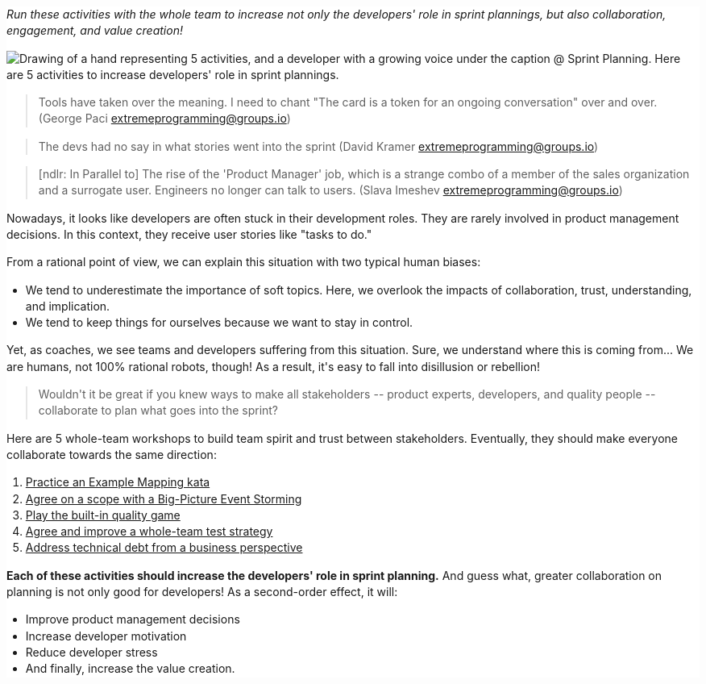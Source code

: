 _Run these activities with the whole team to increase not only the developers' role in sprint plannings, but also collaboration, engagement, and value creation!_

![Drawing of a hand representing 5 activities, and a developer with a growing voice under the caption @ Sprint Planning. Here are 5 activities to increase developers' role in sprint plannings.]({{site.url}}/imgs/2021-10-30-5-whole-team-workshops-to-increase-developers-role-in-sprint-planning/5-activities-for-developer-voice.jpg)

> Tools have taken over the meaning. I need to chant "The card is a token for an ongoing conversation" over and over. (George Paci [extremeprogramming@groups.io](https://groups.io/g/extremeprogramming/topic/what_has_changed_for_you_over/39418691?p=Created,,,200,1,0,0))

> The devs had no say in what stories went into the sprint (David Kramer [extremeprogramming@groups.io](https://groups.io/g/extremeprogramming/topic/what_has_changed_for_you_over/39418691?p=Created,,,200,1,0,0))

> [ndlr: In Parallel to] The rise of the 'Product Manager' job, which is a strange combo of a member of the sales organization and a surrogate user. Engineers no longer can talk to users. (Slava Imeshev [extremeprogramming@groups.io](https://groups.io/g/extremeprogramming/topic/what_has_changed_for_you_over/39418691?p=Created,,,200,1,0,0))

Nowadays, it looks like developers are often stuck in their development roles. They are rarely involved in product management decisions. In this context, they receive user stories like "tasks to do."

From a rational point of view, we can explain this situation with two typical human biases:

*   We tend to underestimate the importance of soft topics. Here, we overlook the impacts of collaboration, trust, understanding, and implication.
*   We tend to keep things for ourselves because we want to stay in control.

Yet, as coaches, we see teams and developers suffering from this situation. Sure, we understand where this is coming from... We are humans, not 100% rational robots, though! As a result, it's easy to fall into disillusion or rebellion!

> Wouldn't it be great if you knew ways to make all stakeholders -- product experts, developers, and quality people -- collaborate to plan what goes into the sprint?

Here are 5 whole-team workshops to build team spirit and trust between stakeholders. Eventually, they should make everyone collaborate towards the same direction:

1.  [Practice an Example Mapping kata]({{site.url}}/5-whole-team-workshops-to-increase-developers-role-in-sprint-planning/#1-practice-an-example-mapping-kata)
2.  [Agree on a scope with a Big-Picture Event Storming]({{site.url}}/5-whole-team-workshops-to-increase-developers-role-in-sprint-planning/#2-agree-on-a-scope-with-big-picture-event-storming)
3.  [Play the built-in quality game]({{site.url}}/5-whole-team-workshops-to-increase-developers-role-in-sprint-planning/#3-play-the-built-in-quality-game)
4.  [Agree and improve a whole-team test strategy]({{site.url}}/5-whole-team-workshops-to-increase-developers-role-in-sprint-planning/#4-agree-and-improve-a-whole-team-test-strategy)
5.  [Address technical debt from a business perspective]({{site.url}}/5-whole-team-workshops-to-increase-developers-role-in-sprint-planning/#5-address-technical-debt-from-a-business-perspective)

**Each of these activities should increase the developers' role in sprint planning.** And guess what, greater collaboration on planning is not only good for developers! As a second-order effect, it will:

*   Improve product management decisions
*   Increase developer motivation
*   Reduce developer stress
*   And finally, increase the value creation.
